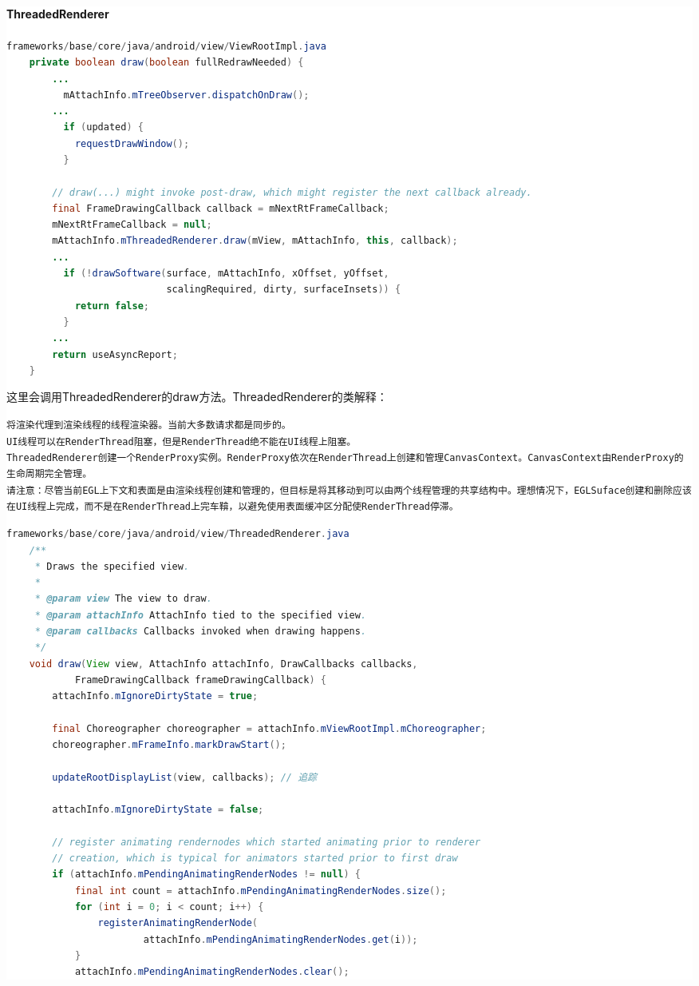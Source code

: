#### ThreadedRenderer

```java
frameworks/base/core/java/android/view/ViewRootImpl.java
    private boolean draw(boolean fullRedrawNeeded) {
        ...
          mAttachInfo.mTreeObserver.dispatchOnDraw();
        ...
          if (updated) {
            requestDrawWindow();
          }

        // draw(...) might invoke post-draw, which might register the next callback already.
        final FrameDrawingCallback callback = mNextRtFrameCallback;
        mNextRtFrameCallback = null;
        mAttachInfo.mThreadedRenderer.draw(mView, mAttachInfo, this, callback);
        ...
          if (!drawSoftware(surface, mAttachInfo, xOffset, yOffset,
                            scalingRequired, dirty, surfaceInsets)) {
            return false;
          }
        ...
        return useAsyncReport;
    }
```

这里会调用ThreadedRenderer的draw方法。ThreadedRenderer的类解释：

```diff
将渲染代理到渲染线程的线程渲染器。当前大多数请求都是同步的。
UI线程可以在RenderThread阻塞，但是RenderThread绝不能在UI线程上阻塞。
ThreadedRenderer创建一个RenderProxy实例。RenderProxy依次在RenderThread上创建和管理CanvasContext。CanvasContext由RenderProxy的生命周期完全管理。
请注意：尽管当前EGL上下文和表面是由渲染线程创建和管理的，但目标是将其移动到可以由两个线程管理的共享结构中。理想情况下，EGLSuface创建和删除应该在UI线程上完成，而不是在RenderThread上完车鞥，以避免使用表面缓冲区分配使RenderThread停滞。
```

```java
frameworks/base/core/java/android/view/ThreadedRenderer.java
    /**
     * Draws the specified view.
     *
     * @param view The view to draw.
     * @param attachInfo AttachInfo tied to the specified view.
     * @param callbacks Callbacks invoked when drawing happens.
     */
    void draw(View view, AttachInfo attachInfo, DrawCallbacks callbacks,
            FrameDrawingCallback frameDrawingCallback) {
        attachInfo.mIgnoreDirtyState = true;

        final Choreographer choreographer = attachInfo.mViewRootImpl.mChoreographer;
        choreographer.mFrameInfo.markDrawStart();

        updateRootDisplayList(view, callbacks); // 追踪

        attachInfo.mIgnoreDirtyState = false;

        // register animating rendernodes which started animating prior to renderer
        // creation, which is typical for animators started prior to first draw
        if (attachInfo.mPendingAnimatingRenderNodes != null) {
            final int count = attachInfo.mPendingAnimatingRenderNodes.size();
            for (int i = 0; i < count; i++) {
                registerAnimatingRenderNode(
                        attachInfo.mPendingAnimatingRenderNodes.get(i));
            }
            attachInfo.mPendingAnimatingRenderNodes.clear();
```